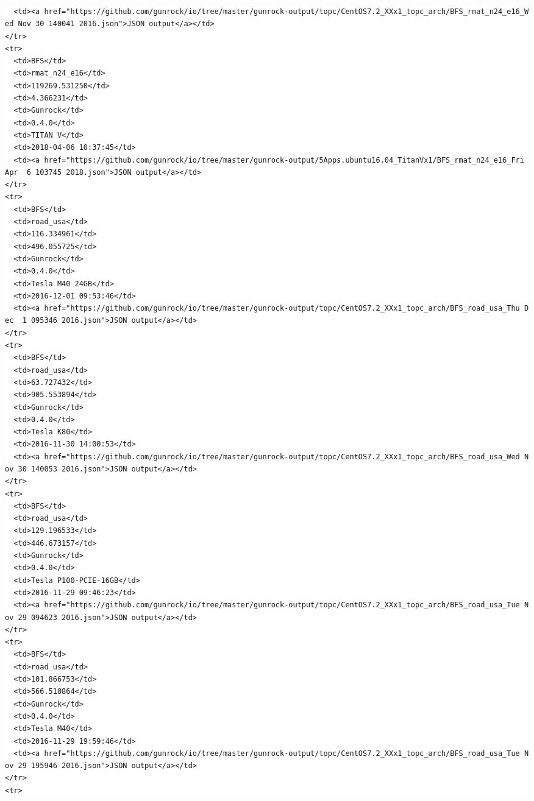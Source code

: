       <td><a href="https://github.com/gunrock/io/tree/master/gunrock-output/topc/CentOS7.2_XXx1_topc_arch/BFS_rmat_n24_e16_Wed Nov 30 140041 2016.json">JSON output</a></td>
    </tr>
    <tr>
      <td>BFS</td>
      <td>rmat_n24_e16</td>
      <td>119269.531250</td>
      <td>4.366231</td>
      <td>Gunrock</td>
      <td>0.4.0</td>
      <td>TITAN V</td>
      <td>2018-04-06 10:37:45</td>
      <td><a href="https://github.com/gunrock/io/tree/master/gunrock-output/5Apps.ubuntu16.04_TitanVx1/BFS_rmat_n24_e16_Fri Apr  6 103745 2018.json">JSON output</a></td>
    </tr>
    <tr>
      <td>BFS</td>
      <td>road_usa</td>
      <td>116.334961</td>
      <td>496.055725</td>
      <td>Gunrock</td>
      <td>0.4.0</td>
      <td>Tesla M40 24GB</td>
      <td>2016-12-01 09:53:46</td>
      <td><a href="https://github.com/gunrock/io/tree/master/gunrock-output/topc/CentOS7.2_XXx1_topc_arch/BFS_road_usa_Thu Dec  1 095346 2016.json">JSON output</a></td>
    </tr>
    <tr>
      <td>BFS</td>
      <td>road_usa</td>
      <td>63.727432</td>
      <td>905.553894</td>
      <td>Gunrock</td>
      <td>0.4.0</td>
      <td>Tesla K80</td>
      <td>2016-11-30 14:00:53</td>
      <td><a href="https://github.com/gunrock/io/tree/master/gunrock-output/topc/CentOS7.2_XXx1_topc_arch/BFS_road_usa_Wed Nov 30 140053 2016.json">JSON output</a></td>
    </tr>
    <tr>
      <td>BFS</td>
      <td>road_usa</td>
      <td>129.196533</td>
      <td>446.673157</td>
      <td>Gunrock</td>
      <td>0.4.0</td>
      <td>Tesla P100-PCIE-16GB</td>
      <td>2016-11-29 09:46:23</td>
      <td><a href="https://github.com/gunrock/io/tree/master/gunrock-output/topc/CentOS7.2_XXx1_topc_arch/BFS_road_usa_Tue Nov 29 094623 2016.json">JSON output</a></td>
    </tr>
    <tr>
      <td>BFS</td>
      <td>road_usa</td>
      <td>101.866753</td>
      <td>566.510864</td>
      <td>Gunrock</td>
      <td>0.4.0</td>
      <td>Tesla M40</td>
      <td>2016-11-29 19:59:46</td>
      <td><a href="https://github.com/gunrock/io/tree/master/gunrock-output/topc/CentOS7.2_XXx1_topc_arch/BFS_road_usa_Tue Nov 29 195946 2016.json">JSON output</a></td>
    </tr>
    <tr>
